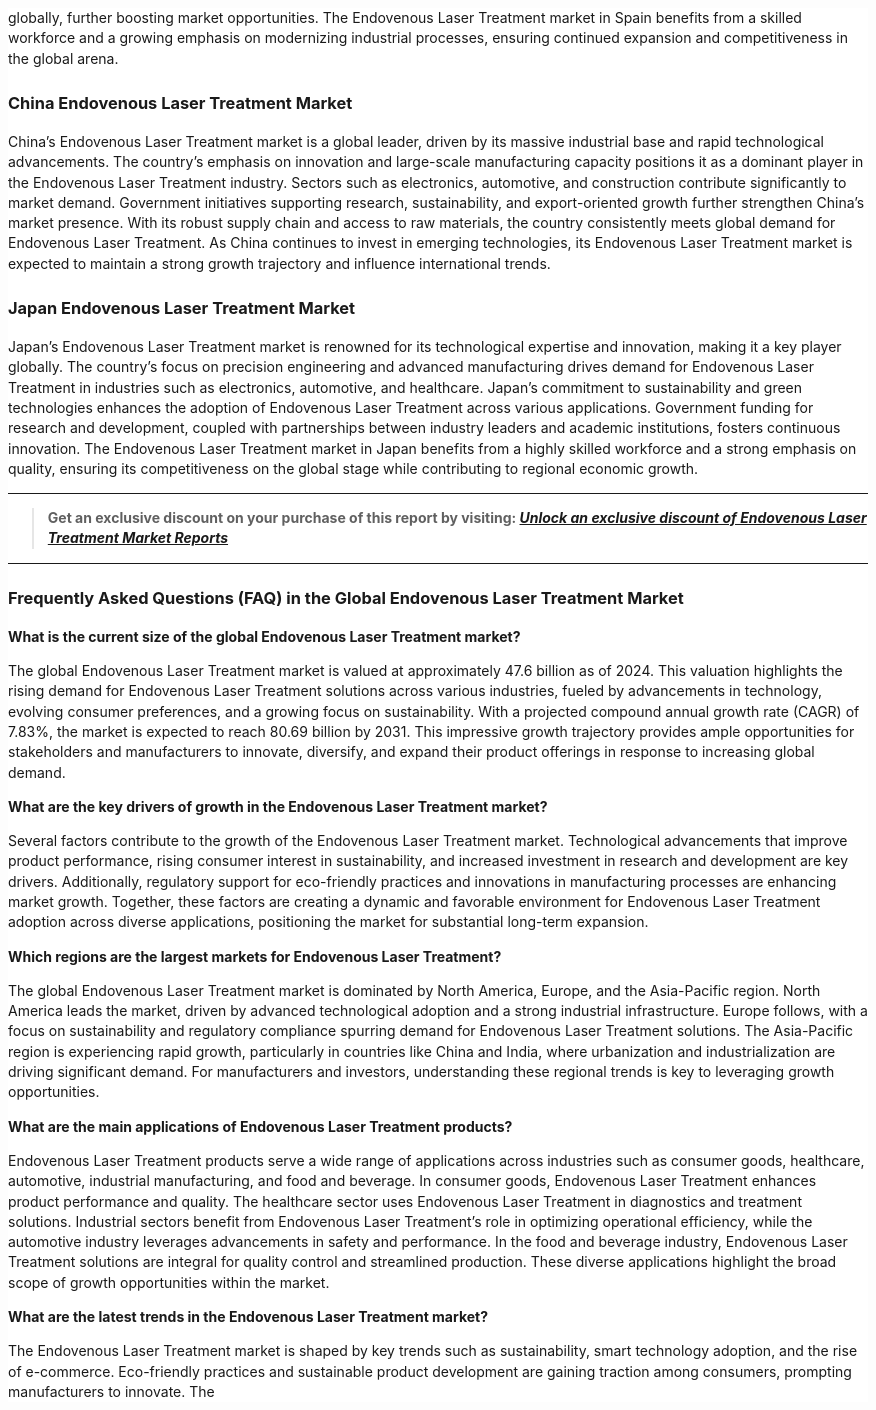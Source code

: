 globally, further boosting market opportunities. The Endovenous Laser Treatment market in Spain benefits from a skilled workforce and a growing emphasis on modernizing industrial processes, ensuring continued expansion and competitiveness in the global arena.</p><h3>China Endovenous Laser Treatment Market</h3><p>China&rsquo;s Endovenous Laser Treatment market is a global leader, driven by its massive industrial base and rapid technological advancements. The country&rsquo;s emphasis on innovation and large-scale manufacturing capacity positions it as a dominant player in the Endovenous Laser Treatment industry. Sectors such as electronics, automotive, and construction contribute significantly to market demand. Government initiatives supporting research, sustainability, and export-oriented growth further strengthen China&rsquo;s market presence. With its robust supply chain and access to raw materials, the country consistently meets global demand for Endovenous Laser Treatment. As China continues to invest in emerging technologies, its Endovenous Laser Treatment market is expected to maintain a strong growth trajectory and influence international trends.</p><h3>Japan Endovenous Laser Treatment Market</h3><p>Japan&rsquo;s Endovenous Laser Treatment market is renowned for its technological expertise and innovation, making it a key player globally. The country&rsquo;s focus on precision engineering and advanced manufacturing drives demand for Endovenous Laser Treatment in industries such as electronics, automotive, and healthcare. Japan&rsquo;s commitment to sustainability and green technologies enhances the adoption of Endovenous Laser Treatment across various applications. Government funding for research and development, coupled with partnerships between industry leaders and academic institutions, fosters continuous innovation. The Endovenous Laser Treatment market in Japan benefits from a highly skilled workforce and a strong emphasis on quality, ensuring its competitiveness on the global stage while contributing to regional economic growth.</p><hr /><blockquote><p><strong>Get an exclusive discount on your purchase of this report by visiting: <em><a href="://marketresearchpulse.com/ask-for-discount/129774?utm_source=Github&amp;utm_medium=0116">Unlock an exclusive discount of Endovenous Laser Treatment Market Reports</a></em>&nbsp;</strong></p></blockquote><hr /><h3>Frequently Asked Questions (FAQ) in the Global Endovenous Laser Treatment Market</h3><p><strong>What is the current size of the global Endovenous Laser Treatment market?</strong></p><p>The global Endovenous Laser Treatment market is valued at approximately 47.6 billion as of 2024. This valuation highlights the rising demand for Endovenous Laser Treatment solutions across various industries, fueled by advancements in technology, evolving consumer preferences, and a growing focus on sustainability. With a projected compound annual growth rate (CAGR) of 7.83%, the market is expected to reach 80.69 billion by 2031. This impressive growth trajectory provides ample opportunities for stakeholders and manufacturers to innovate, diversify, and expand their product offerings in response to increasing global demand.</p><p><strong>What are the key drivers of growth in the Endovenous Laser Treatment market?</strong></p><p>Several factors contribute to the growth of the Endovenous Laser Treatment market. Technological advancements that improve product performance, rising consumer interest in sustainability, and increased investment in research and development are key drivers. Additionally, regulatory support for eco-friendly practices and innovations in manufacturing processes are enhancing market growth. Together, these factors are creating a dynamic and favorable environment for Endovenous Laser Treatment adoption across diverse applications, positioning the market for substantial long-term expansion.</p><p><strong>Which regions are the largest markets for Endovenous Laser Treatment?</strong></p><p>The global Endovenous Laser Treatment market is dominated by North America, Europe, and the Asia-Pacific region. North America leads the market, driven by advanced technological adoption and a strong industrial infrastructure. Europe follows, with a focus on sustainability and regulatory compliance spurring demand for Endovenous Laser Treatment solutions. The Asia-Pacific region is experiencing rapid growth, particularly in countries like China and India, where urbanization and industrialization are driving significant demand. For manufacturers and investors, understanding these regional trends is key to leveraging growth opportunities.</p><p><strong>What are the main applications of Endovenous Laser Treatment products?</strong></p><p>Endovenous Laser Treatment products serve a wide range of applications across industries such as consumer goods, healthcare, automotive, industrial manufacturing, and food and beverage. In consumer goods, Endovenous Laser Treatment enhances product performance and quality. The healthcare sector uses Endovenous Laser Treatment in diagnostics and treatment solutions. Industrial sectors benefit from Endovenous Laser Treatment&rsquo;s role in optimizing operational efficiency, while the automotive industry leverages advancements in safety and performance. In the food and beverage industry, Endovenous Laser Treatment solutions are integral for quality control and streamlined production. These diverse applications highlight the broad scope of growth opportunities within the market.</p><p><strong>What are the latest trends in the Endovenous Laser Treatment market?</strong></p><p>The Endovenous Laser Treatment market is shaped by key trends such as sustainability, smart technology adoption, and the rise of e-commerce. Eco-friendly practices and sustainable product development are gaining traction among consumers, prompting manufacturers to innovate. The